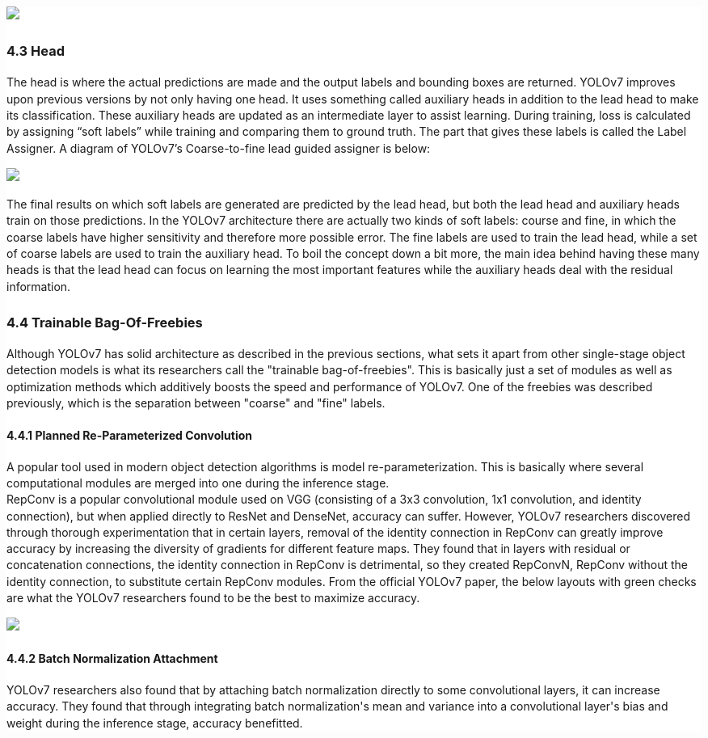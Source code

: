 <img src="/CS188-Projects-2023Winter/assets/images/team31/neck_2.png"/>


### 4.3 Head

The head is where the actual predictions are made and the output labels and bounding boxes are returned. YOLOv7 improves upon previous versions by not only having one head. It uses something called auxiliary heads in addition to the lead head to make its classification. These auxiliary heads are updated as an intermediate layer to assist learning. During training, loss is calculated by assigning “soft labels” while training and comparing them to ground truth. The part that gives these labels is called the Label Assigner. A diagram of YOLOv7’s Coarse-to-fine lead guided assigner is below:

<img src="/CS188-Projects-2023Winter/assets/images/team31/coarse_to_fine.png"/>

The final results on which soft labels are generated are predicted by the lead head, but both the lead head and auxiliary heads train on those predictions. In the YOLOv7 architecture there are actually two kinds of soft labels: course and fine, in which the coarse labels have higher sensitivity and therefore more possible error. The fine labels are used to train the lead head, while a set of coarse labels are used to train the auxiliary head. To boil the concept down a bit more, the main idea behind having these many heads is that the lead head can focus on learning the most important features while the auxiliary heads deal with the residual information.

### 4.4 Trainable Bag-Of-Freebies

Although YOLOv7 has solid architecture as described in the previous sections, what sets it apart from other single-stage object detection models is what its researchers call the "trainable bag-of-freebies". This is basically just a set of modules as well as optimization methods which additively boosts the speed and performance of YOLOv7. One of the freebies was described previously, which is the separation between "coarse" and "fine" labels.

#### 4.4.1 Planned Re-Parameterized Convolution
A popular tool used in modern object detection algorithms is model re-parameterization. This is basically where several computational modules are merged into one during the inference stage.
<br>
RepConv is a popular convolutional module used on VGG (consisting of a 3x3 convolution, 1x1 convolution, and identity connection), but when applied directly to ResNet and DenseNet, accuracy can suffer. However, YOLOv7 researchers discovered through thorough experimentation that in certain layers, removal of the identity connection in RepConv can greatly improve accuracy by increasing the diversity of gradients for different feature maps. They found that in layers with residual or concatenation connections, the identity connection in RepConv is detrimental, so they created RepConvN, RepConv without the identity connection, to substitute certain RepConv modules. From the official YOLOv7 paper, the below layouts with green checks are what the YOLOv7 researchers found to be the best to maximize accuracy.

<img src="/CS188-Projects-2023Winter/assets/images/team31/freebies_1.png"/>

#### 4.4.2 Batch Normalization Attachment

YOLOv7 researchers also found that by attaching batch normalization directly to some convolutional layers, it can increase accuracy. They found that through integrating batch normalization's mean and variance into a convolutional layer's bias and weight during the inference stage, accuracy benefitted. 
